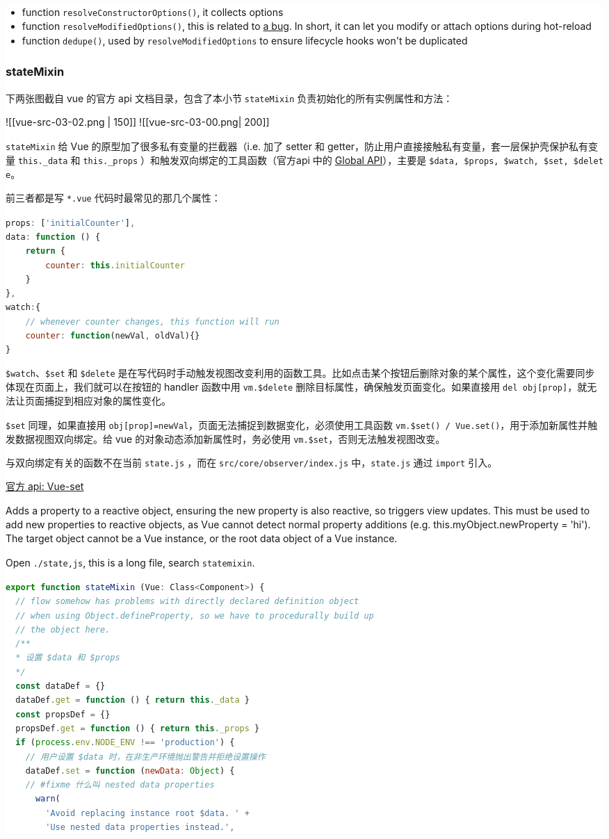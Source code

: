 
- function `resolveConstructorOptions()`, it collects options
- function `resolveModifiedOptions()`, this is related to [a bug](https://github.com/vuejs/vue/issues/4976). In short, it can let you modify or attach options during hot-reload
- function `dedupe()`, used by `resolveModifiedOptions` to ensure lifecycle hooks won't be duplicated

### stateMixin

下两张图截自 vue 的官方 api 文档目录，包含了本小节 `stateMixin` 负责初始化的所有实例属性和方法：

![[vue-src-03-02.png | 150]]
![[vue-src-03-00.png| 200]]

`stateMixin` 给 Vue 的原型加了很多私有变量的拦截器（i.e. 加了 setter 和 getter，防止用户直接接触私有变量，套一层保护壳保护私有变量 `this._data` 和 `this._props` ）和触发双向绑定的工具函数（官方api 中的 [Global API](https://v2.vuejs.org/v2/api/?#Global-API)），主要是 `$data, $props, $watch, $set, $delete`。

前三者都是写 `*.vue` 代码时最常见的那几个属性：

```js
props: ['initialCounter'],
data: function () {
	return {
		counter: this.initialCounter
	}
},
watch:{
	// whenever counter changes, this function will run
	counter: function(newVal, oldVal){}
}
```

`$watch`、`$set` 和 `$delete` 是在写代码时手动触发视图改变利用的函数工具。比如点击某个按钮后删除对象的某个属性，这个变化需要同步体现在页面上，我们就可以在按钮的 handler 函数中用 `vm.$delete` 删除目标属性，确保触发页面变化。如果直接用 `del obj[prop]`，就无法让页面捕捉到相应对象的属性变化。

`$set` 同理，如果直接用 `obj[prop]=newVal`，页面无法捕捉到数据变化，必须使用工具函数 `vm.$set() / Vue.set()`，用于添加新属性并触发数据视图双向绑定。给 vue 的对象动态添加新属性时，务必使用 `vm.$set`，否则无法触发视图改变。

与双向绑定有关的函数不在当前 `state.js` ，而在 `src/core/observer/index.js` 中，`state.js` 通过 `import` 引入。

[官方 api: Vue-set](https://v2.vuejs.org/v2/api/?#Vue-set)

Adds a property to a reactive object, ensuring the new property is also reactive, so triggers view updates. This must be used to add new properties to reactive objects, as Vue cannot detect normal property additions (e.g. this.myObject.newProperty = 'hi').
The target object cannot be a Vue instance, or the root data object of a Vue instance.

Open `./state,js`, this is a long file, search `statemixin`.

```javascript
export function stateMixin (Vue: Class<Component>) {
  // flow somehow has problems with directly declared definition object
  // when using Object.defineProperty, so we have to procedurally build up
  // the object here.
  /**
  * 设置 $data 和 $props
  */
  const dataDef = {}
  dataDef.get = function () { return this._data }
  const propsDef = {}
  propsDef.get = function () { return this._props }
  if (process.env.NODE_ENV !== 'production') {
	// 用户设置 $data 时，在非生产环境抛出警告并拒绝设置操作
    dataDef.set = function (newData: Object) {
    // #fixme 什么叫 nested data properties
      warn(
        'Avoid replacing instance root $data. ' +
        'Use nested data properties instead.',
```